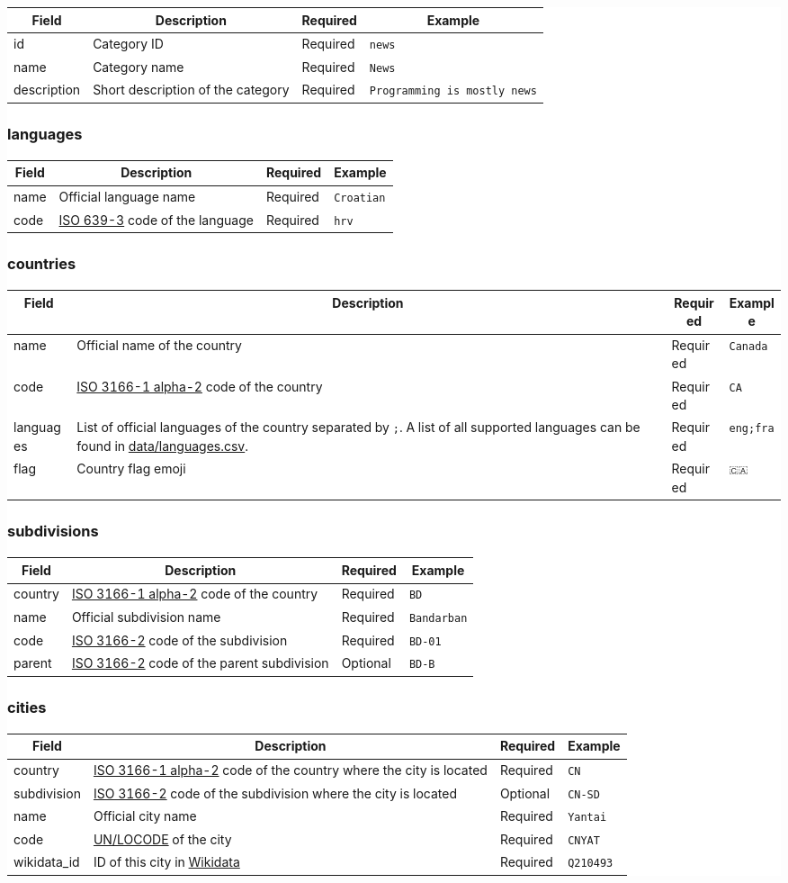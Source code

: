 | Field       | Description                       | Required | Example                      |
| ----------- | --------------------------------- | -------- | ---------------------------- |
| id          | Category ID                       | Required | `news`                       |
| name        | Category name                     | Required | `News`                       |
| description | Short description of the category | Required | `Programming is mostly news` |

### languages

| Field | Description                                                               | Required | Example    |
| ----- | ------------------------------------------------------------------------- | -------- | ---------- |
| name  | Official language name                                                    | Required | `Croatian` |
| code  | [ISO 639-3](https://en.wikipedia.org/wiki/ISO_639-3) code of the language | Required | `hrv`      |

### countries

| Field     | Description                                                                                                                                             | Required | Example   |
| --------- | ------------------------------------------------------------------------------------------------------------------------------------------------------- | -------- | --------- |
| name      | Official name of the country                                                                                                                            | Required | `Canada`  |
| code      | [ISO 3166-1 alpha-2](https://en.wikipedia.org/wiki/ISO_3166-1_alpha-2) code of the country                                                              | Required | `CA`      |
| languages | List of official languages of the country separated by `;`. A list of all supported languages can be found in [data/languages.csv](data/languages.csv). | Required | `eng;fra` |
| flag      | Country flag emoji                                                                                                                                      | Required | `🇨🇦`      |

### subdivisions

| Field   | Description                                                                                | Required | Example     |
| ------- | ------------------------------------------------------------------------------------------ | -------- | ----------- |
| country | [ISO 3166-1 alpha-2](https://en.wikipedia.org/wiki/ISO_3166-1_alpha-2) code of the country | Required | `BD`        |
| name    | Official subdivision name                                                                  | Required | `Bandarban` |
| code    | [ISO 3166-2](https://en.wikipedia.org/wiki/ISO_3166-2) code of the subdivision             | Required | `BD-01`     |
| parent  | [ISO 3166-2](https://en.wikipedia.org/wiki/ISO_3166-2) code of the parent subdivision      | Optional | `BD-B`      |

### cities

| Field       | Description                                                                                                          | Required | Example   |
| ----------- | -------------------------------------------------------------------------------------------------------------------- | -------- | --------- |
| country     | [ISO 3166-1 alpha-2](https://en.wikipedia.org/wiki/ISO_3166-1_alpha-2) code of the country where the city is located | Required | `CN`      |
| subdivision | [ISO 3166-2](https://en.wikipedia.org/wiki/ISO_3166-2) code of the subdivision where the city is located             | Optional | `CN-SD`   |
| name        | Official city name                                                                                                   | Required | `Yantai`  |
| code        | [UN/LOCODE](https://en.wikipedia.org/wiki/UN/LOCODE) of the city                                                     | Required | `CNYAT`   |
| wikidata_id | ID of this city in [Wikidata](https://www.wikidata.org/wiki/Wikidata:Main_Page)                                      | Required | `Q210493` |
